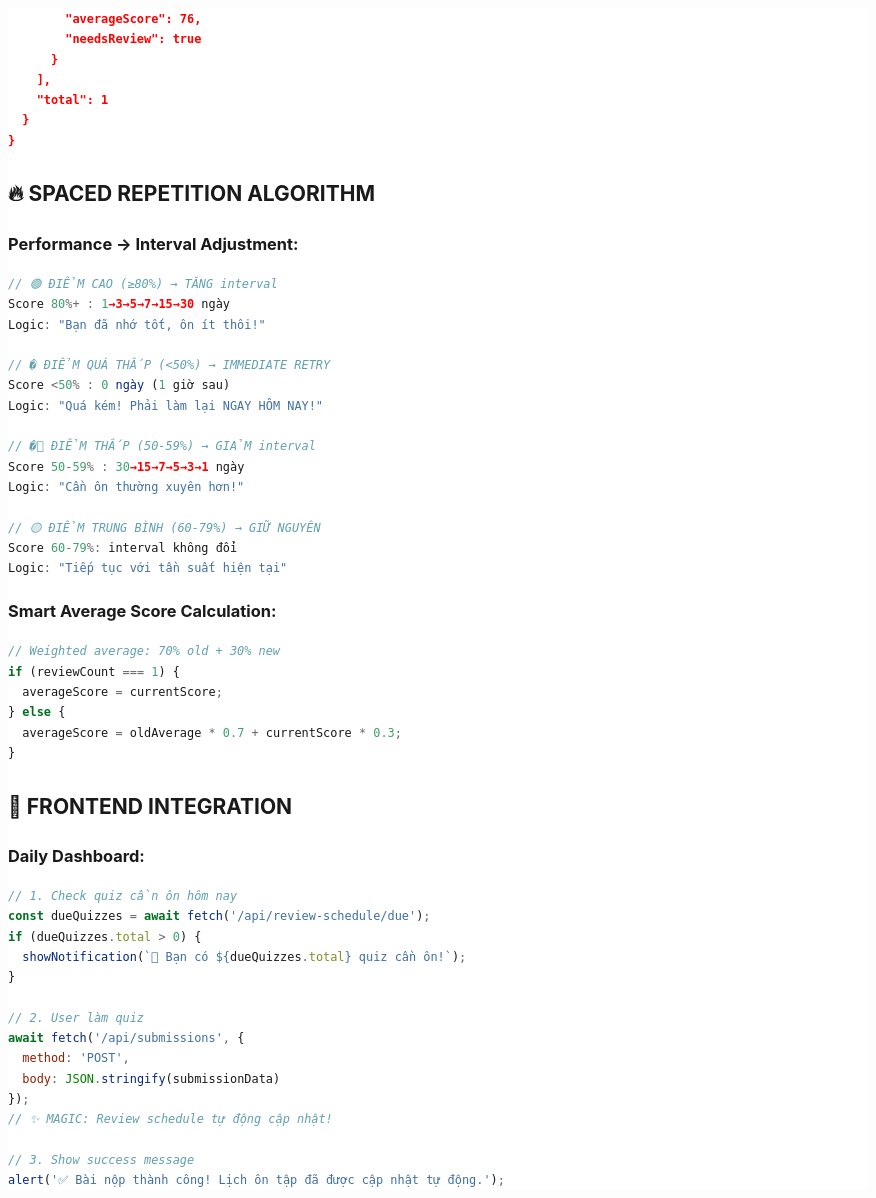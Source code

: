 ```json
        "averageScore": 76,
        "needsReview": true
      }
    ],
    "total": 1
  }
}
```

## 🔥 **SPACED REPETITION ALGORITHM**

### **Performance → Interval Adjustment:**
```javascript
// 🟢 ĐIỂM CAO (≥80%) → TĂNG interval 
Score 80%+ : 1→3→5→7→15→30 ngày
Logic: "Bạn đã nhớ tốt, ôn ít thôi!"

// � ĐIỂM QUÁ THẤP (<50%) → IMMEDIATE RETRY
Score <50% : 0 ngày (1 giờ sau) 
Logic: "Quá kém! Phải làm lại NGAY HÔM NAY!"

// �🔴 ĐIỂM THẤP (50-59%) → GIẢM interval
Score 50-59% : 30→15→7→5→3→1 ngày  
Logic: "Cần ôn thường xuyên hơn!"

// 🟡 ĐIỂM TRUNG BÌNH (60-79%) → GIỮ NGUYÊN
Score 60-79%: interval không đổi
Logic: "Tiếp tục với tần suất hiện tại"
```

### **Smart Average Score Calculation:**
```javascript
// Weighted average: 70% old + 30% new
if (reviewCount === 1) {
  averageScore = currentScore;
} else {
  averageScore = oldAverage * 0.7 + currentScore * 0.3;
}
```

## 📱 **FRONTEND INTEGRATION**

### **Daily Dashboard:**
```javascript
// 1. Check quiz cần ôn hôm nay
const dueQuizzes = await fetch('/api/review-schedule/due');
if (dueQuizzes.total > 0) {
  showNotification(`🔔 Bạn có ${dueQuizzes.total} quiz cần ôn!`);
}

// 2. User làm quiz
await fetch('/api/submissions', {
  method: 'POST',
  body: JSON.stringify(submissionData)
});
// ✨ MAGIC: Review schedule tự động cập nhật!

// 3. Show success message
alert('✅ Bài nộp thành công! Lịch ôn tập đã được cập nhật tự động.');
```
